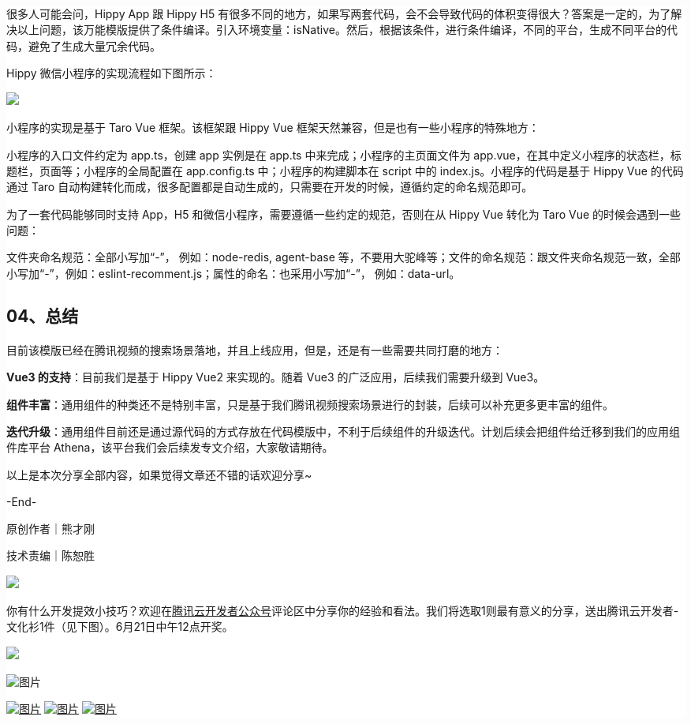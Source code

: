 很多人可能会问，Hippy App 跟 Hippy H5 有很多不同的地方，如果写两套代码，会不会导致代码的体积变得很大？答案是一定的，为了解决以上问题，该万能模版提供了条件编译。引入环境变量：isNative。然后，根据该条件，进行条件编译，不同的平台，生成不同平台的代码，避免了生成大量冗余代码。

Hippy 微信小程序的实现流程如下图所示：

![](/images/jueJin/2548c4359eb04ce.png)

小程序的实现是基于 Taro Vue 框架。该框架跟 Hippy Vue 框架天然兼容，但是也有一些小程序的特殊地方：

小程序的入口文件约定为 app.ts，创建 app 实例是在 app.ts 中来完成；小程序的主页面文件为 app.vue，在其中定义小程序的状态栏，标题栏，页面等；小程序的全局配置在 app.config.ts 中；小程序的构建脚本在 script 中的 index.js。小程序的代码是基于 Hippy Vue 的代码通过 Taro 自动构建转化而成，很多配置都是自动生成的，只需要在开发的时候，遵循约定的命名规范即可。

为了一套代码能够同时支持 App，H5 和微信小程序，需要遵循一些约定的规范，否则在从 Hippy Vue 转化为 Taro Vue 的时候会遇到一些问题：

文件夹命名规范：全部小写加“-”， 例如：node-redis, agent-base 等，不要用大驼峰等；文件的命名规范：跟文件夹命名规范一致，全部小写加“-”，例如：eslint-recomment.js；属性的命名：也采用小写加“-”， 例如：data-url。

04、总结
-----

目前该模版已经在腾讯视频的搜索场景落地，并且上线应用，但是，还是有一些需要共同打磨的地方：

**Vue3 的支持**：目前我们是基于 Hippy Vue2 来实现的。随着 Vue3 的广泛应用，后续我们需要升级到 Vue3。

**组件丰富**：通用组件的种类还不是特别丰富，只是基于我们腾讯视频搜索场景进行的封装，后续可以补充更多更丰富的组件。

**迭代升级**：通用组件目前还是通过源代码的方式存放在代码模版中，不利于后续组件的升级迭代。计划后续会把组件给迁移到我们的应用组件库平台 Athena，该平台我们会后续发专文介绍，大家敬请期待。

以上是本次分享全部内容，如果觉得文章还不错的话欢迎分享~

\-End-

原创作者｜熊才刚

技术责编｜陈恕胜

![](/images/jueJin/4712b80f233d4f6.png)

你有什么开发提效小技巧？欢迎在[腾讯云开发者公众号](https://link.juejin.cn?target=https%3A%2F%2Fcloud.tencent.com%2Fdeveloper%2Ftools%2Fexternal-entry%3Fchannel%3Djuejin%26id%3D17 "https://cloud.tencent.com/developer/tools/external-entry?channel=juejin&id=17")评论区中分享你的经验和看法。我们将选取1则最有意义的分享，送出腾讯云开发者-文化衫1件（见下图）。6月21日中午12点开奖。

![](/images/jueJin/d1319b04ef94406.png)

![图片](/images/jueJin/de6585e5989541f.png)

[![图片](/images/jueJin/111823d3a1cf4fa.png)](https://link.juejin.cn?target=http%3A%2F%2Fmp.weixin.qq.com%2Fs%3F__biz%3DMzI2NDU4OTExOQ%3D%3D%26mid%3D2247638431%26idx%3D1%26sn%3Dc97c0d04534a80f82b30eace512c87d6%26chksm%3Deaa6c7cfddd14ed95c9138956a65c30050d8b3dc011d293a367f1486594f6082a5aedf2e426d%26scene%3D21%23wechat_redirect "http://mp.weixin.qq.com/s?__biz=MzI2NDU4OTExOQ==&mid=2247638431&idx=1&sn=c97c0d04534a80f82b30eace512c87d6&chksm=eaa6c7cfddd14ed95c9138956a65c30050d8b3dc011d293a367f1486594f6082a5aedf2e426d&scene=21#wechat_redirect") [![图片](/images/jueJin/20c186a68f174d6.png)](https://link.juejin.cn?target=http%3A%2F%2Fmp.weixin.qq.com%2Fs%3F__biz%3DMzI2NDU4OTExOQ%3D%3D%26mid%3D2247637708%26idx%3D1%26sn%3D442d247d2fb0249885e17a2d4e77b529%26chksm%3Deaa6c09cddd1498a7179c3f645c5734c4cdb9f065a3c3376aab7fd620f0daac9751e739c15ed%26scene%3D21%23wechat_redirect "http://mp.weixin.qq.com/s?__biz=MzI2NDU4OTExOQ==&mid=2247637708&idx=1&sn=442d247d2fb0249885e17a2d4e77b529&chksm=eaa6c09cddd1498a7179c3f645c5734c4cdb9f065a3c3376aab7fd620f0daac9751e739c15ed&scene=21#wechat_redirect") [![图片](/images/jueJin/10d685b4105e446.png)](https://link.juejin.cn?target=http%3A%2F%2Fmp.weixin.qq.com%2Fs%3F__biz%3DMzI2NDU4OTExOQ%3D%3D%26mid%3D2247637998%26idx%3D1%26sn%3Da920fb3e0bd206692ab7f962e281b230%26chksm%3Deaa6c1beddd148a86d86a8b39ff39aceb675d066a15a4a50889303bfdb1a00f89310553b5e52%26scene%3D21%23wechat_redirect "http://mp.weixin.qq.com/s?__biz=MzI2NDU4OTExOQ==&mid=2247637998&idx=1&sn=a920fb3e0bd206692ab7f962e281b230&chksm=eaa6c1beddd148a86d86a8b39ff39aceb675d066a15a4a50889303bfdb1a00f89310553b5e52&scene=21#wechat_redirect")